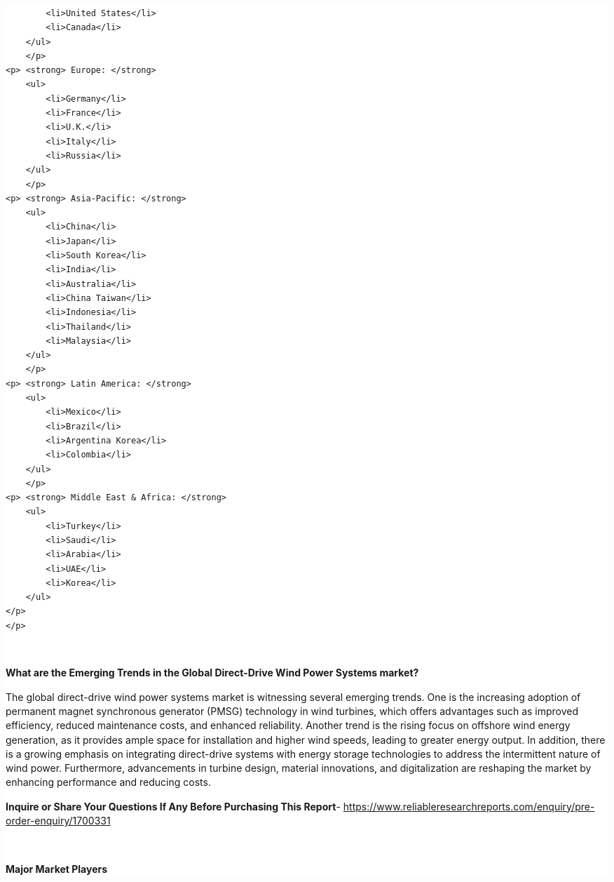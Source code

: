             <li>United States</li>
            <li>Canada</li>
        </ul>
        </p> 
    <p> <strong> Europe: </strong>
        <ul>
            <li>Germany</li>
            <li>France</li>
            <li>U.K.</li>
            <li>Italy</li>
            <li>Russia</li>
        </ul>
        </p> 
    <p> <strong> Asia-Pacific: </strong>
        <ul>
            <li>China</li>
            <li>Japan</li>
            <li>South Korea</li>
            <li>India</li>
            <li>Australia</li>
            <li>China Taiwan</li>
            <li>Indonesia</li>
            <li>Thailand</li>
            <li>Malaysia</li>
        </ul>
        </p> 
    <p> <strong> Latin America: </strong>
        <ul>
            <li>Mexico</li>
            <li>Brazil</li>
            <li>Argentina Korea</li>
            <li>Colombia</li>
        </ul>
        </p> 
    <p> <strong> Middle East & Africa: </strong>
        <ul>
            <li>Turkey</li>
            <li>Saudi</li>
            <li>Arabia</li>
            <li>UAE</li>
            <li>Korea</li>
        </ul>
    </p>
    </p>
<p>&nbsp;</p>
<p><strong>What are the Emerging Trends in the Global Direct-Drive Wind Power Systems market?</strong></p>
<p><p>The global direct-drive wind power systems market is witnessing several emerging trends. One is the increasing adoption of permanent magnet synchronous generator (PMSG) technology in wind turbines, which offers advantages such as improved efficiency, reduced maintenance costs, and enhanced reliability. Another trend is the rising focus on offshore wind energy generation, as it provides ample space for installation and higher wind speeds, leading to greater energy output. In addition, there is a growing emphasis on integrating direct-drive systems with energy storage technologies to address the intermittent nature of wind power. Furthermore, advancements in turbine design, material innovations, and digitalization are reshaping the market by enhancing performance and reducing costs.</p></p>
<p><strong>Inquire or Share Your Questions If Any Before Purchasing This Report</strong>- <a href="https://www.reliableresearchreports.com/enquiry/pre-order-enquiry/1700331">https://www.reliableresearchreports.com/enquiry/pre-order-enquiry/1700331</a></p>
<p>&nbsp;</p>
<p><strong>Major Market Players</strong></p>